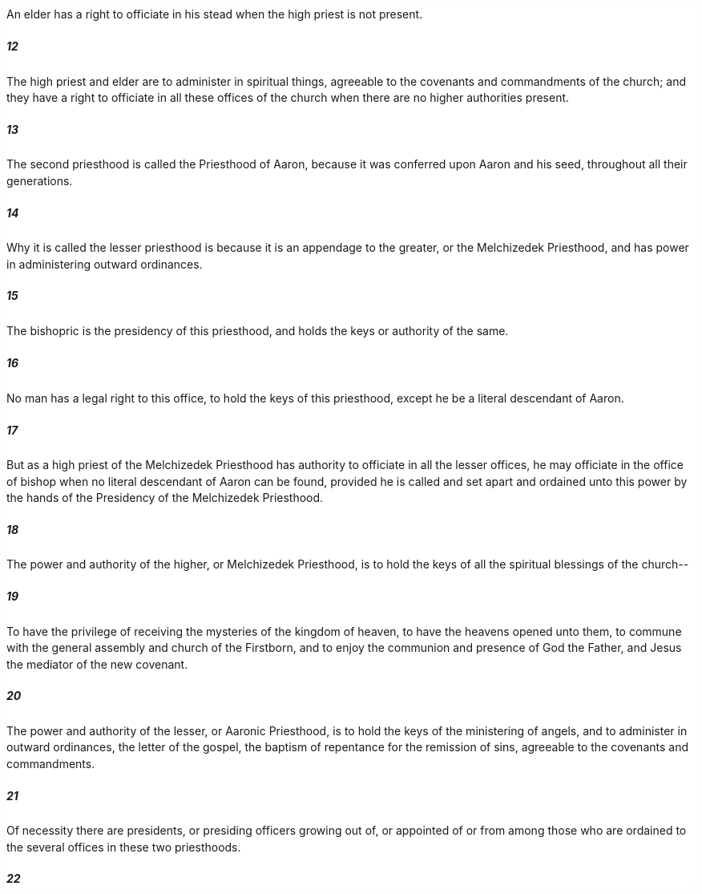An elder has a right to officiate in his stead when the high priest is not present.

##### 12

The high priest and elder are to administer in spiritual things, agreeable to the covenants and commandments of the church; and they have a right to officiate in all these offices of the church when there are no higher authorities present.

##### 13

The second priesthood is called the Priesthood of Aaron, because it was conferred upon Aaron and his seed, throughout all their generations.

##### 14

Why it is called the lesser priesthood is because it is an appendage to the greater, or the Melchizedek Priesthood, and has power in administering outward ordinances.

##### 15

The bishopric is the presidency of this priesthood, and holds the keys or authority of the same.

##### 16

No man has a legal right to this office, to hold the keys of this priesthood, except he be a literal descendant of Aaron.

##### 17

But as a high priest of the Melchizedek Priesthood has authority to officiate in all the lesser offices, he may officiate in the office of bishop when no literal descendant of Aaron can be found, provided he is called and set apart and ordained unto this power by the hands of the Presidency of the Melchizedek Priesthood.

##### 18

The power and authority of the higher, or Melchizedek Priesthood, is to hold the keys of all the spiritual blessings of the church--

##### 19

To have the privilege of receiving the mysteries of the kingdom of heaven, to have the heavens opened unto them, to commune with the general assembly and church of the Firstborn, and to enjoy the communion and presence of God the Father, and Jesus the mediator of the new covenant.

##### 20

The power and authority of the lesser, or Aaronic Priesthood, is to hold the keys of the ministering of angels, and to administer in outward ordinances, the letter of the gospel, the baptism of repentance for the remission of sins, agreeable to the covenants and commandments.

##### 21

Of necessity there are presidents, or presiding officers growing out of, or appointed of or from among those who are ordained to the several offices in these two priesthoods.

##### 22
